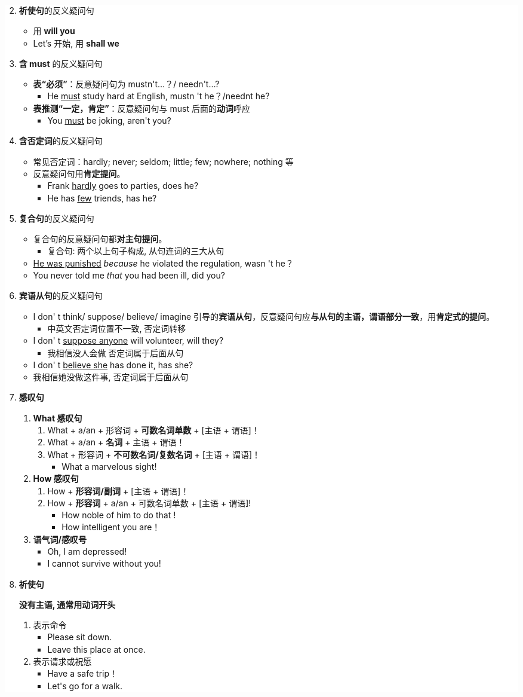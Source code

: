    2. **祈使句**的反义疑问句
      - 用 **will you**
      - Let’s 开始, 用 **shall we**

   3. **含 must** 的反义疑问句
      - **表“必须”**：反意疑问句为 mustn't…？/ needn't…?
        - He <u>must</u> study hard at English, mustn 't he？/neednt he?
      - **表推测“一定，肯定”**：反意疑问句与 must 后面的**动词**呼应
        - You <u>must</u> be joking, aren't you?

   4. **含否定词**的反义疑问句
      - 常见否定词：hardly; never; seldom; little; few; nowhere; nothing 等
      - 反意疑问句用**肯定提问**。
        - Frank <u>hardly</u> goes to parties, does he?
        - He has <u>few</u> triends, has he?
   5. **复合句**的反义疑问句
      - 复合句的反意疑问句都**对主句提问**。
        - 复合句: 两个以上句子构成, 从句连词的三大从句
      - <u>He was punished</u> *because* he violated the regulation, wasn 't he？
      - You never told me *that* you had been ill, did you?
   6. **宾语从句**的反义疑问句
      - I don' t think/ suppose/ believe/ imagine 引导的**宾语从句**，反意疑问句应**与从句的主语，谓语部分一致**，用**肯定式的提问**。
        - 中英文否定词位置不一致, 否定词转移
      - I don' t <u>suppose anyone</u> will volunteer, will they?
        - 我相信没人会做 否定词属于后面从句
      -  I don' t <u>believe she</u> has done it, has she?
        - 我相信她没做这件事, 否定词属于后面从句

7. **感叹句**

   1. **What 感叹句**
      1. What + a/an + 形容词 + **可数名词单数** + [主语 + 谓语]！
      2. What + a/an + **名词** + 主语 + 谓语！
      3. What + 形容词 + **不可数名词/复数名词** + [主语 + 谓语]！
         - What a marvelous sight!
   2. **How 感叹句**
      1. How + **形容词/副词** + [主语 + 谓语]！
      2. How + **形容词** + a/an + 可数名词单数 + [主语 + 谓语]!
         - How noble of him to do that !
         - How intelligent you are！
   3. **语气词/感叹号**
      - Oh, I am depressed!
      - I cannot survive without you!

8. **祈使句**

   **没有主语, 通常用动词开头**

   1. 表示命令
      - Please sit down.
      - Leave this place at once.
   2. 表示请求或祝愿
      - Have a safe trip！
      - Let's go for a walk.
